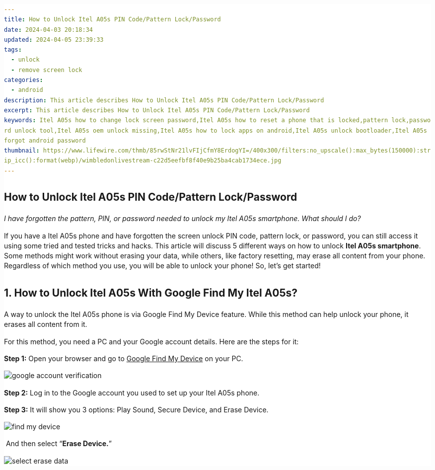 ```yaml
---
title: How to Unlock Itel A05s PIN Code/Pattern Lock/Password
date: 2024-04-03 20:18:34
updated: 2024-04-05 23:39:33
tags: 
  - unlock
  - remove screen lock
categories:
  - android
description: This article describes How to Unlock Itel A05s PIN Code/Pattern Lock/Password
excerpt: This article describes How to Unlock Itel A05s PIN Code/Pattern Lock/Password
keywords: Itel A05s how to change lock screen password,Itel A05s how to reset a phone that is locked,pattern lock,password unlock tool,Itel A05s oem unlock missing,Itel A05s how to lock apps on android,Itel A05s unlock bootloader,Itel A05s forgot android password
thumbnail: https://www.lifewire.com/thmb/85rwStNr21lvFIjCfmY8ErdogYI=/400x300/filters:no_upscale():max_bytes(150000):strip_icc():format(webp)/wimbledonlivestream-c22d5eefbf8f40e9b25ba4cab1734ece.jpg
---
```


## How to Unlock Itel A05s  PIN Code/Pattern Lock/Password

_I have forgotten the pattern, PIN, or password needed to unlock my Itel A05s  smartphone. What should I do?_

If you have a Itel A05s  phone and have forgotten the screen unlock PIN code, pattern lock, or password, you can still access it using some tried and tested tricks and hacks. This article will discuss 5 different ways on how to unlock **Itel A05s  smartphone**. Some methods might work without erasing your data, while others, like factory resetting, may erase all content from your phone. Regardless of which method you use, you will be able to unlock your phone! So, let’s get started!

## 1\. How to Unlock Itel A05s  With Google Find My Itel A05s?

A way to unlock the Itel A05s  phone is via Google Find My Device feature. While this method can help unlock your phone, it erases all content from it.

For this method, you need a PC and your Google account details. Here are the steps for it:

**Step 1:** Open your browser and go to [Google Find My Device](https://www.google.com/android/find) on your PC.

![google account verification](https://images.wondershare.com/drfone/article/2022/05/google-account-verification.jpg)

**Step 2:** Log in to the Google account you used to set up your Itel A05s  phone.

**Step 3:** It will show you 3 options: Play Sound, Secure Device, and Erase Device.

![find my device](https://images.wondershare.com/drfone/article/2022/05/google-find-my-device.jpg)

 And then select “**Erase Device.**”

![select erase data](https://images.wondershare.com/drfone/article/2022/05/select-erase-device.jpg)

